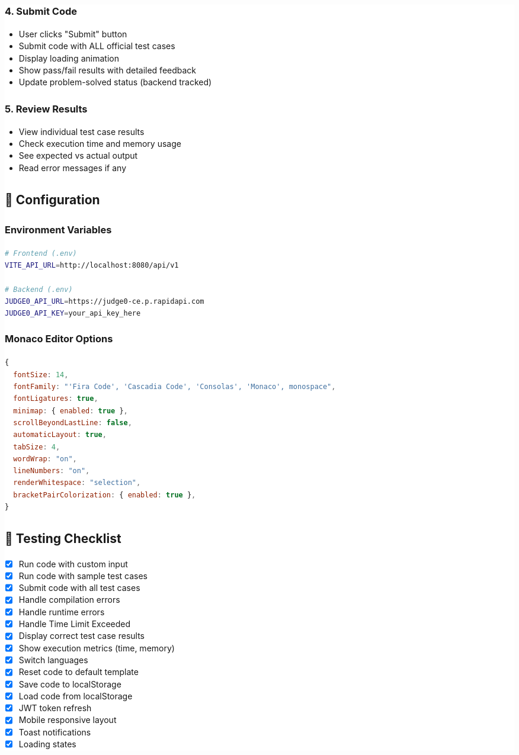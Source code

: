 ### 4. **Submit Code**

- User clicks "Submit" button
- Submit code with ALL official test cases
- Display loading animation
- Show pass/fail results with detailed feedback
- Update problem-solved status (backend tracked)

### 5. **Review Results**

- View individual test case results
- Check execution time and memory usage
- See expected vs actual output
- Read error messages if any

## 🔧 Configuration

### Environment Variables

```bash
# Frontend (.env)
VITE_API_URL=http://localhost:8080/api/v1

# Backend (.env)
JUDGE0_API_URL=https://judge0-ce.p.rapidapi.com
JUDGE0_API_KEY=your_api_key_here
```

### Monaco Editor Options

```javascript
{
  fontSize: 14,
  fontFamily: "'Fira Code', 'Cascadia Code', 'Consolas', 'Monaco', monospace",
  fontLigatures: true,
  minimap: { enabled: true },
  scrollBeyondLastLine: false,
  automaticLayout: true,
  tabSize: 4,
  wordWrap: "on",
  lineNumbers: "on",
  renderWhitespace: "selection",
  bracketPairColorization: { enabled: true },
}
```

## 🧪 Testing Checklist

- [x] Run code with custom input
- [x] Run code with sample test cases
- [x] Submit code with all test cases
- [x] Handle compilation errors
- [x] Handle runtime errors
- [x] Handle Time Limit Exceeded
- [x] Display correct test case results
- [x] Show execution metrics (time, memory)
- [x] Switch languages
- [x] Reset code to default template
- [x] Save code to localStorage
- [x] Load code from localStorage
- [x] JWT token refresh
- [x] Mobile responsive layout
- [x] Toast notifications
- [x] Loading states